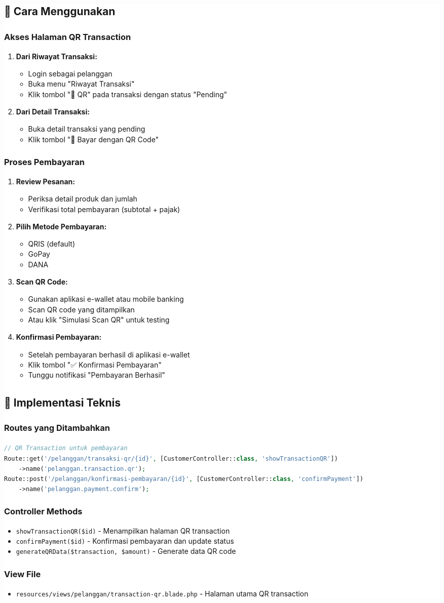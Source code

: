 ## 🚀 Cara Menggunakan

### **Akses Halaman QR Transaction**

1. **Dari Riwayat Transaksi:**
   - Login sebagai pelanggan
   - Buka menu "Riwayat Transaksi"
   - Klik tombol "📱 QR" pada transaksi dengan status "Pending"

2. **Dari Detail Transaksi:**
   - Buka detail transaksi yang pending
   - Klik tombol "📱 Bayar dengan QR Code"

### **Proses Pembayaran**

1. **Review Pesanan:**
   - Periksa detail produk dan jumlah
   - Verifikasi total pembayaran (subtotal + pajak)

2. **Pilih Metode Pembayaran:**
   - QRIS (default)
   - GoPay
   - DANA

3. **Scan QR Code:**
   - Gunakan aplikasi e-wallet atau mobile banking
   - Scan QR code yang ditampilkan
   - Atau klik "Simulasi Scan QR" untuk testing

4. **Konfirmasi Pembayaran:**
   - Setelah pembayaran berhasil di aplikasi e-wallet
   - Klik tombol "✅ Konfirmasi Pembayaran"
   - Tunggu notifikasi "Pembayaran Berhasil"

## 🔧 Implementasi Teknis

### **Routes yang Ditambahkan**
```php
// QR Transaction untuk pembayaran
Route::get('/pelanggan/transaksi-qr/{id}', [CustomerController::class, 'showTransactionQR'])
    ->name('pelanggan.transaction.qr');
Route::post('/pelanggan/konfirmasi-pembayaran/{id}', [CustomerController::class, 'confirmPayment'])
    ->name('pelanggan.payment.confirm');
```

### **Controller Methods**
- `showTransactionQR($id)` - Menampilkan halaman QR transaction
- `confirmPayment($id)` - Konfirmasi pembayaran dan update status
- `generateQRData($transaction, $amount)` - Generate data QR code

### **View File**
- `resources/views/pelanggan/transaction-qr.blade.php` - Halaman utama QR transaction
